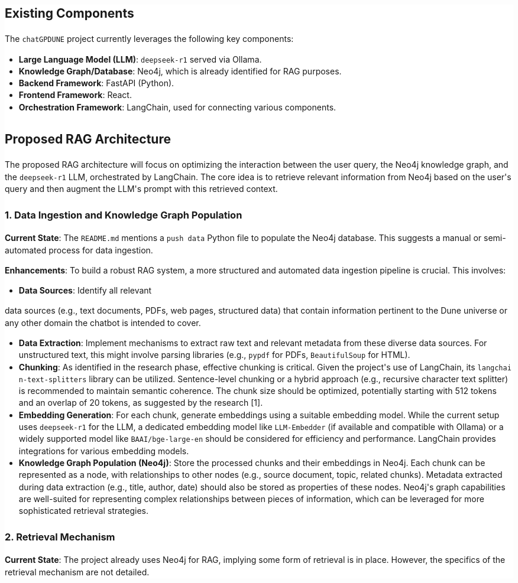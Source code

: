 ## Existing Components

The `chatGPDUNE` project currently leverages the following key components:

*   **Large Language Model (LLM)**: `deepseek-r1` served via Ollama.
*   **Knowledge Graph/Database**: Neo4j, which is already identified for RAG purposes.
*   **Backend Framework**: FastAPI (Python).
*   **Frontend Framework**: React.
*   **Orchestration Framework**: LangChain, used for connecting various components.

## Proposed RAG Architecture

The proposed RAG architecture will focus on optimizing the interaction between the user query, the Neo4j knowledge graph, and the `deepseek-r1` LLM, orchestrated by LangChain. The core idea is to retrieve relevant information from Neo4j based on the user's query and then augment the LLM's prompt with this retrieved context.

### 1. Data Ingestion and Knowledge Graph Population

**Current State**: The `README.md` mentions a `push data` Python file to populate the Neo4j database. This suggests a manual or semi-automated process for data ingestion.

**Enhancements**: To build a robust RAG system, a more structured and automated data ingestion pipeline is crucial. This involves:

*   **Data Sources**: Identify all relevant 


data sources (e.g., text documents, PDFs, web pages, structured data) that contain information pertinent to the Dune universe or any other domain the chatbot is intended to cover.
*   **Data Extraction**: Implement mechanisms to extract raw text and relevant metadata from these diverse data sources. For unstructured text, this might involve parsing libraries (e.g., `pypdf` for PDFs, `BeautifulSoup` for HTML).
*   **Chunking**: As identified in the research phase, effective chunking is critical. Given the project's use of LangChain, its `langchain-text-splitters` library can be utilized. Sentence-level chunking or a hybrid approach (e.g., recursive character text splitter) is recommended to maintain semantic coherence. The chunk size should be optimized, potentially starting with 512 tokens and an overlap of 20 tokens, as suggested by the research [1].
*   **Embedding Generation**: For each chunk, generate embeddings using a suitable embedding model. While the current setup uses `deepseek-r1` for the LLM, a dedicated embedding model like `LLM-Embedder` (if available and compatible with Ollama) or a widely supported model like `BAAI/bge-large-en` should be considered for efficiency and performance. LangChain provides integrations for various embedding models.
*   **Knowledge Graph Population (Neo4j)**: Store the processed chunks and their embeddings in Neo4j. Each chunk can be represented as a node, with relationships to other nodes (e.g., source document, topic, related chunks). Metadata extracted during data extraction (e.g., title, author, date) should also be stored as properties of these nodes. Neo4j's graph capabilities are well-suited for representing complex relationships between pieces of information, which can be leveraged for more sophisticated retrieval strategies.

### 2. Retrieval Mechanism

**Current State**: The project already uses Neo4j for RAG, implying some form of retrieval is in place. However, the specifics of the retrieval mechanism are not detailed.
